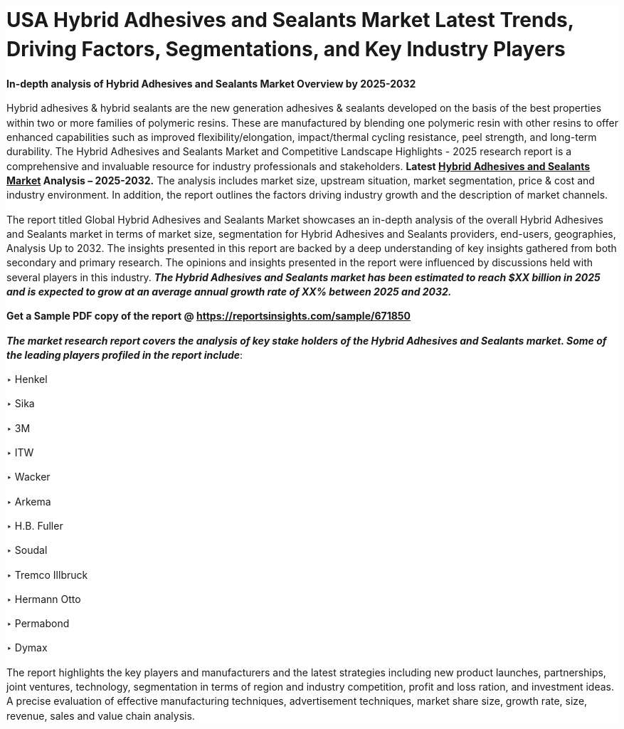 # USA Hybrid Adhesives and Sealants Market Latest Trends, Driving Factors, Segmentations, and Key Industry Players

<strong>In-depth analysis of Hybrid Adhesives and Sealants Market Overview by 2025-2032</strong></p>

Hybrid adhesives & hybrid sealants are the new generation adhesives & sealants developed on the basis of the best properties within two or more families of polymeric resins. These are manufactured by blending one polymeric resin with other resins to offer enhanced capabilities such as improved flexibility/elongation, impact/thermal cycling resistance, peel strength, and long-term durability. The Hybrid Adhesives and Sealants Market and Competitive Landscape Highlights - 2025 research report is a comprehensive and invaluable resource for industry professionals and stakeholders. <strong>Latest <a href=https://www.reportsinsights.com/sample/671850>Hybrid Adhesives and Sealants Market</a> Analysis – 2025-2032.</strong>  The analysis includes market size, upstream situation, market segmentation, price & cost and industry environment. In addition, the report outlines the factors driving industry growth and the description of market channels.

The report titled Global Hybrid Adhesives and Sealants Market showcases an in-depth analysis of the overall Hybrid Adhesives and Sealants market in terms of market size, segmentation for Hybrid Adhesives and Sealants providers, end-users, geographies, Analysis Up to 2032. The insights presented in this report are backed by a deep understanding of key insights gathered from both secondary and primary research. The opinions and insights presented in the report were influenced by discussions held with several players in this industry. <strong><em>The Hybrid Adhesives and Sealants market has been estimated to reach $XX billion in 2025 and is expected to grow at an average annual growth rate of XX% between 2025 and 2032.</em></strong>

<strong>Get a Sample PDF copy of the report @ <a href=https://reportsinsights.com/sample/671850>https://reportsinsights.com/sample/671850</a></strong>

<strong><em>The market research report covers the analysis of key stake holders of the Hybrid Adhesives and Sealants market. Some of the leading players profiled in the report include</em></strong>: 

‣ Henkel

‣ Sika

‣ 3M

‣ ITW

‣ Wacker

‣ Arkema

‣ H.B. Fuller

‣ Soudal

‣ Tremco Illbruck

‣ Hermann Otto

‣ Permabond

‣ Dymax

The report highlights the key players and manufacturers and the latest strategies including new product launches, partnerships, joint ventures, technology, segmentation in terms of region and industry competition, profit and loss ration, and investment ideas. A precise evaluation of effective manufacturing techniques, advertisement techniques, market share size, growth rate, size, revenue, sales and value chain analysis.

